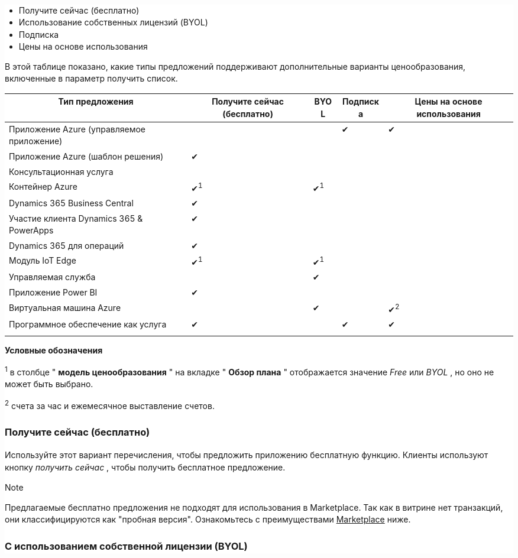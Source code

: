 - Получите сейчас (бесплатно)
- Использование собственных лицензий (BYOL)
- Подписка
- Цены на основе использования

В этой таблице показано, какие типы предложений поддерживают дополнительные варианты ценообразования, включенные в параметр получить список.

| Тип предложения | Получите сейчас (бесплатно) | BYOL | Подписка | Цены на основе использования |
| ------------ | ------------- | ------------- | ------------- | ------------- |
| Приложение Azure (управляемое приложение) |   |   | &#10004; | &#10004; |
| Приложение Azure (шаблон решения) | &#10004; |   |   |   |
| Консультационная услуга |   |   |   |   |
| Контейнер Azure | &#10004;<sup>1</sup> | &#10004;<sup>1</sup> |   |   |
| Dynamics 365 Business Central | &#10004; |   |   |   |
| Участие клиента Dynamics 365 & PowerApps | &#10004; |   |   |   |
| Dynamics 365 для операций | &#10004; |   |   |   |
| Модуль IoT Edge | &#10004;<sup>1</sup> | &#10004;<sup>1</sup> |   |   |
| Управляемая служба |   | &#10004; |   |   |
| Приложение Power BI | &#10004; |   |   |   |
| Виртуальная машина Azure |   | &#10004; |   | &#10004;<sup>2</sup> |
| Программное обеспечение как услуга | &#10004; |   | &#10004; | &#10004; |
||||||

**Условные обозначения**

<sup>1</sup> в столбце " **модель ценообразования** " на вкладке " **Обзор плана** " отображается значение _Free_ или _BYOL_ , но оно не может быть выбрано.

<sup>2</sup> счета за час и ежемесячное выставление счетов.

### <a name="get-it-now-free"></a>Получите сейчас (бесплатно)

Используйте этот вариант перечисления, чтобы предложить приложению бесплатную функцию. Клиенты используют кнопку _получить сейчас_ , чтобы получить бесплатное предложение.

> [!NOTE]
> Предлагаемые бесплатно предложения не подходят для использования в Marketplace. Так как в витрине нет транзакций, они классифицируются как "пробная версия". Ознакомьтесь с преимуществами [Marketplace](#marketplace-rewards) ниже.

### <a name="bring-your-own-license-byol"></a>С использованием собственной лицензии (BYOL)
